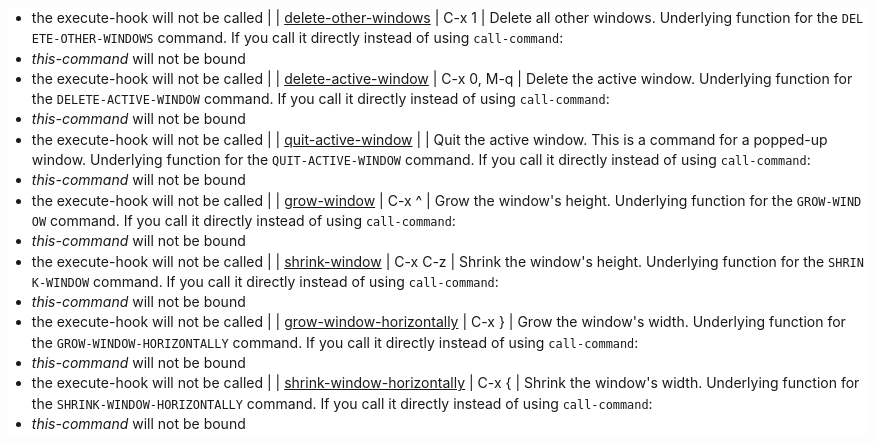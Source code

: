   - the execute-hook will not be called                                                                                                                                                                                                                                                                                                                                                                      |
| [delete-other-windows](https://github.com/lem-project/lem/blob/main/src/commands/window.lisp#L180)             | C-x 1          | Delete all other windows.
Underlying function for the `DELETE-OTHER-WINDOWS` command.
If you call it directly instead of using `call-command`:
  - *this-command* will not be bound
  - the execute-hook will not be called                                                                                                                                                                                                                                                                                                                                                                      |
| [delete-active-window](https://github.com/lem-project/lem/blob/main/src/commands/window.lisp#L193)             | C-x 0, M-q     | Delete the active window.
Underlying function for the `DELETE-ACTIVE-WINDOW` command.
If you call it directly instead of using `call-command`:
  - *this-command* will not be bound
  - the execute-hook will not be called                                                                                                                                                                                                                                                                                                                                                                      |
| [quit-active-window](https://github.com/lem-project/lem/blob/main/src/commands/window.lisp#L198)               |                | Quit the active window. This is a command for a popped-up window.
Underlying function for the `QUIT-ACTIVE-WINDOW` command.
If you call it directly instead of using `call-command`:
  - *this-command* will not be bound
  - the execute-hook will not be called                                                                                                                                                                                                                                                                                                                                                                      |
| [grow-window](https://github.com/lem-project/lem/blob/main/src/commands/window.lisp#L203)                      | C-x ^          | Grow the window's height.
Underlying function for the `GROW-WINDOW` command.
If you call it directly instead of using `call-command`:
  - *this-command* will not be bound
  - the execute-hook will not be called                                                                                                                                                                                                                                                                                                                                                                      |
| [shrink-window](https://github.com/lem-project/lem/blob/main/src/commands/window.lisp#L211)                    | C-x C-z        | Shrink the window's height.
Underlying function for the `SHRINK-WINDOW` command.
If you call it directly instead of using `call-command`:
  - *this-command* will not be bound
  - the execute-hook will not be called                                                                                                                                                                                                                                                                                                                                                                      |
| [grow-window-horizontally](https://github.com/lem-project/lem/blob/main/src/commands/window.lisp#L219)         | C-x }          | Grow the window's width.
Underlying function for the `GROW-WINDOW-HORIZONTALLY` command.
If you call it directly instead of using `call-command`:
  - *this-command* will not be bound
  - the execute-hook will not be called                                                                                                                                                                                                                                                                                                                                                                      |
| [shrink-window-horizontally](https://github.com/lem-project/lem/blob/main/src/commands/window.lisp#L227)       | C-x {          | Shrink the window's width.
Underlying function for the `SHRINK-WINDOW-HORIZONTALLY` command.
If you call it directly instead of using `call-command`:
  - *this-command* will not be bound